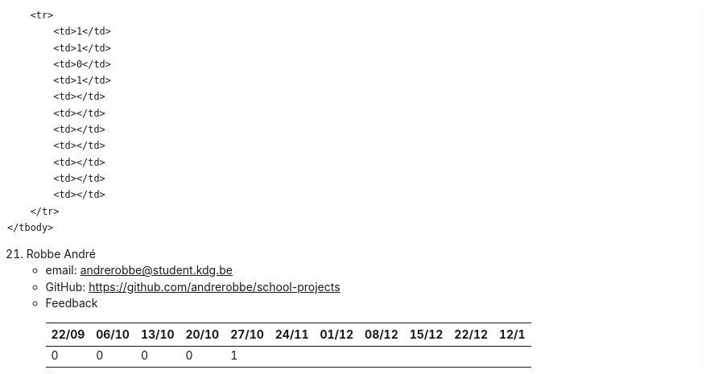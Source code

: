 		<tr>
			<td>1</td>
			<td>1</td>
			<td>0</td>
			<td>1</td>
			<td></td>
			<td></td>
			<td></td>
			<td></td>
			<td></td>
			<td></td>
			<td></td>
		</tr>
	</tbody>
</table>

21. Robbe André
	- email: andrerobbe@student.kdg.be
	- GitHub: https://github.com/andrerobbe/school-projects
	- Feedback <table>
	<thead>
		<tr>
			<th>22/09</th>
			<th>06/10</th>
			<th>13/10</th>
			<th>20/10</th>
			<th>27/10</th>
			<th>24/11</th>
			<th>01/12</th>
			<th>08/12</th>
			<th>15/12</th>
			<th>22/12</th>
			<th>12/1</th>
		</tr>
	</thead>
	<tbody>
		<tr>
			<td>0</td>
			<td>0</td>
			<td>0</td>
			<td>0</td>
			<td>1</td>
			<td></td>
			<td></td>
			<td></td>
			<td></td>
			<td></td>
			<td></td>
		</tr>
	</tbody>
</table>
